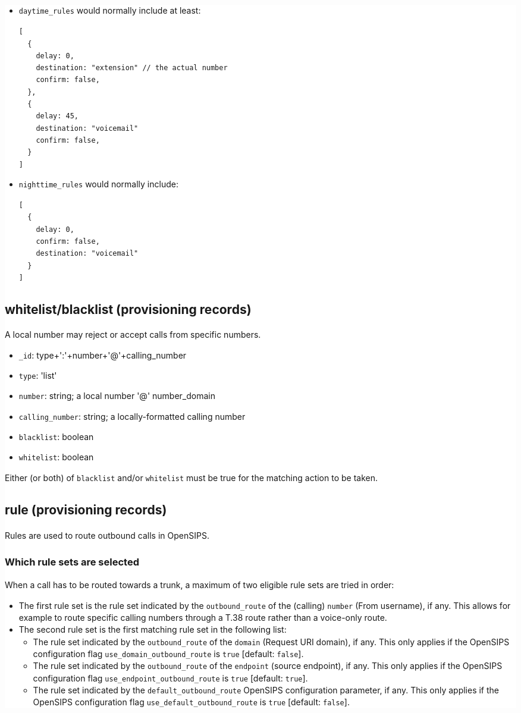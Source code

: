 * `daytime_rules` would normally include at least:

      [
        {
          delay: 0,
          destination: "extension" // the actual number
          confirm: false,
        },
        {
          delay: 45,
          destination: "voicemail"
          confirm: false,
        }
      ]

* `nighttime_rules` would normally include:

      [
        {
          delay: 0,
          confirm: false,
          destination: "voicemail"
        }
      ]


whitelist/blacklist (provisioning records)
------------------------------------------

A local number may reject or accept calls from specific numbers.

*   `_id`: type+':'+number+'@'+calling_number

*   `type`: 'list'

*   `number`: string; a local number '@' number_domain

*   `calling_number`: string; a locally-formatted calling number

*   `blacklist`: boolean

*   `whitelist`: boolean

Either (or both) of `blacklist` and/or `whitelist` must be true for the matching action to be taken.

rule (provisioning records)
---------------------------

Rules are used to route outbound calls in OpenSIPS.

### Which rule sets are selected ###

When a call has to be routed towards a trunk, a maximum of two eligible rule sets are tried in order:

* The first rule set is the rule set indicated by the `outbound_route` of the (calling) `number` (From username), if any. This allows for example to route specific calling numbers through a T.38 route rather than a voice-only route.
* The second rule set is the first matching rule set in the following list:
  * The rule set indicated by the `outbound_route` of the `domain` (Request URI domain), if any. This only applies if the OpenSIPS configuration flag `use_domain_outbound_route` is `true` [default: `false`].
  * The rule set indicated by the `outbound_route` of the `endpoint` (source endpoint), if any. This only applies if the OpenSIPS configuration flag `use_endpoint_outbound_route` is `true` [default: `true`].
  * The rule set indicated by the `default_outbound_route` OpenSIPS configuration parameter, if any. This only applies if the OpenSIPS configuration flag `use_default_outbound_route` is `true` [default: `false`].

